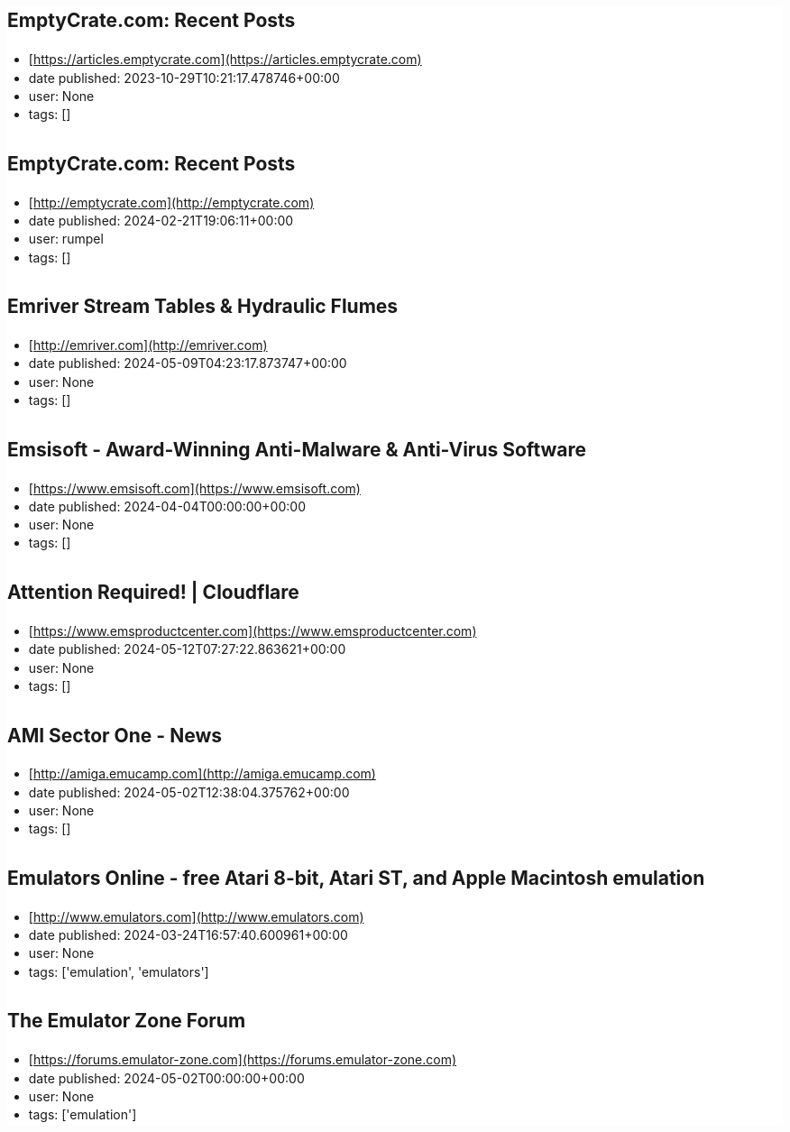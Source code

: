 ## EmptyCrate.com: Recent Posts
 - [https://articles.emptycrate.com](https://articles.emptycrate.com)
 - date published: 2023-10-29T10:21:17.478746+00:00
 - user: None
 - tags: []

## EmptyCrate.com: Recent Posts
 - [http://emptycrate.com](http://emptycrate.com)
 - date published: 2024-02-21T19:06:11+00:00
 - user: rumpel
 - tags: []

## Emriver Stream Tables & Hydraulic Flumes
 - [http://emriver.com](http://emriver.com)
 - date published: 2024-05-09T04:23:17.873747+00:00
 - user: None
 - tags: []

## Emsisoft - Award-Winning Anti-Malware & Anti-Virus Software
 - [https://www.emsisoft.com](https://www.emsisoft.com)
 - date published: 2024-04-04T00:00:00+00:00
 - user: None
 - tags: []

## Attention Required! | Cloudflare
 - [https://www.emsproductcenter.com](https://www.emsproductcenter.com)
 - date published: 2024-05-12T07:27:22.863621+00:00
 - user: None
 - tags: []

## AMI Sector One - News
 - [http://amiga.emucamp.com](http://amiga.emucamp.com)
 - date published: 2024-05-02T12:38:04.375762+00:00
 - user: None
 - tags: []

## Emulators Online - free Atari 8-bit, Atari ST, and Apple Macintosh emulation
 - [http://www.emulators.com](http://www.emulators.com)
 - date published: 2024-03-24T16:57:40.600961+00:00
 - user: None
 - tags: ['emulation', 'emulators']

## The Emulator Zone Forum
 - [https://forums.emulator-zone.com](https://forums.emulator-zone.com)
 - date published: 2024-05-02T00:00:00+00:00
 - user: None
 - tags: ['emulation']
